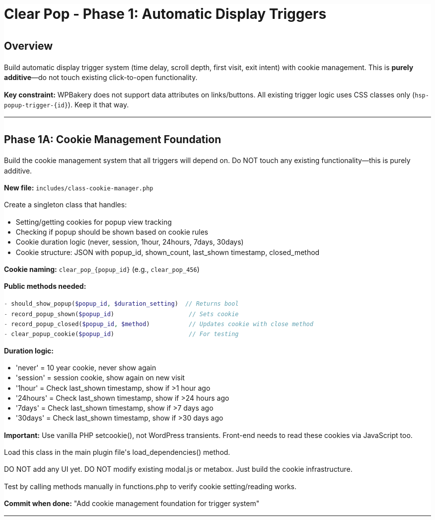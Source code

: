 # Clear Pop - Phase 1: Automatic Display Triggers

## Overview

Build automatic display trigger system (time delay, scroll depth, first visit, exit intent) with cookie management. This is **purely additive**—do not touch existing click-to-open functionality.

**Key constraint:** WPBakery does not support data attributes on links/buttons. All existing trigger logic uses CSS classes only (`hsp-popup-trigger-{id}`). Keep it that way.

---

## Phase 1A: Cookie Management Foundation

Build the cookie management system that all triggers will depend on. Do NOT touch any existing functionality—this is purely additive.

**New file:** `includes/class-cookie-manager.php`

Create a singleton class that handles:
- Setting/getting cookies for popup view tracking
- Checking if popup should be shown based on cookie rules
- Cookie duration logic (never, session, 1hour, 24hours, 7days, 30days)
- Cookie structure: JSON with popup_id, shown_count, last_shown timestamp, closed_method

**Cookie naming:** `clear_pop_{popup_id}` (e.g., `clear_pop_456`)

**Public methods needed:**
```php
- should_show_popup($popup_id, $duration_setting)  // Returns bool
- record_popup_shown($popup_id)                     // Sets cookie
- record_popup_closed($popup_id, $method)           // Updates cookie with close method
- clear_popup_cookie($popup_id)                     // For testing
```

**Duration logic:**
- 'never' = 10 year cookie, never show again
- 'session' = session cookie, show again on new visit
- '1hour' = Check last_shown timestamp, show if >1 hour ago
- '24hours' = Check last_shown timestamp, show if >24 hours ago
- '7days' = Check last_shown timestamp, show if >7 days ago
- '30days' = Check last_shown timestamp, show if >30 days ago

**Important:** Use vanilla PHP setcookie(), not WordPress transients. Front-end needs to read these cookies via JavaScript too.

Load this class in the main plugin file's load_dependencies() method.

DO NOT add any UI yet. DO NOT modify existing modal.js or metabox. Just build the cookie infrastructure.

Test by calling methods manually in functions.php to verify cookie setting/reading works.

**Commit when done:** "Add cookie management foundation for trigger system"

---